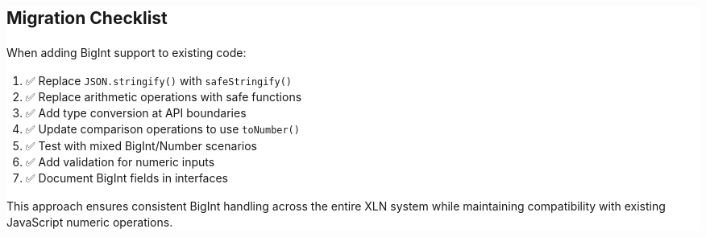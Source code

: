 
## Migration Checklist

When adding BigInt support to existing code:

1. ✅ Replace `JSON.stringify()` with `safeStringify()`
2. ✅ Replace arithmetic operations with safe functions
3. ✅ Add type conversion at API boundaries
4. ✅ Update comparison operations to use `toNumber()`
5. ✅ Test with mixed BigInt/Number scenarios
6. ✅ Add validation for numeric inputs
7. ✅ Document BigInt fields in interfaces

This approach ensures consistent BigInt handling across the entire XLN system while maintaining compatibility with existing JavaScript numeric operations.
